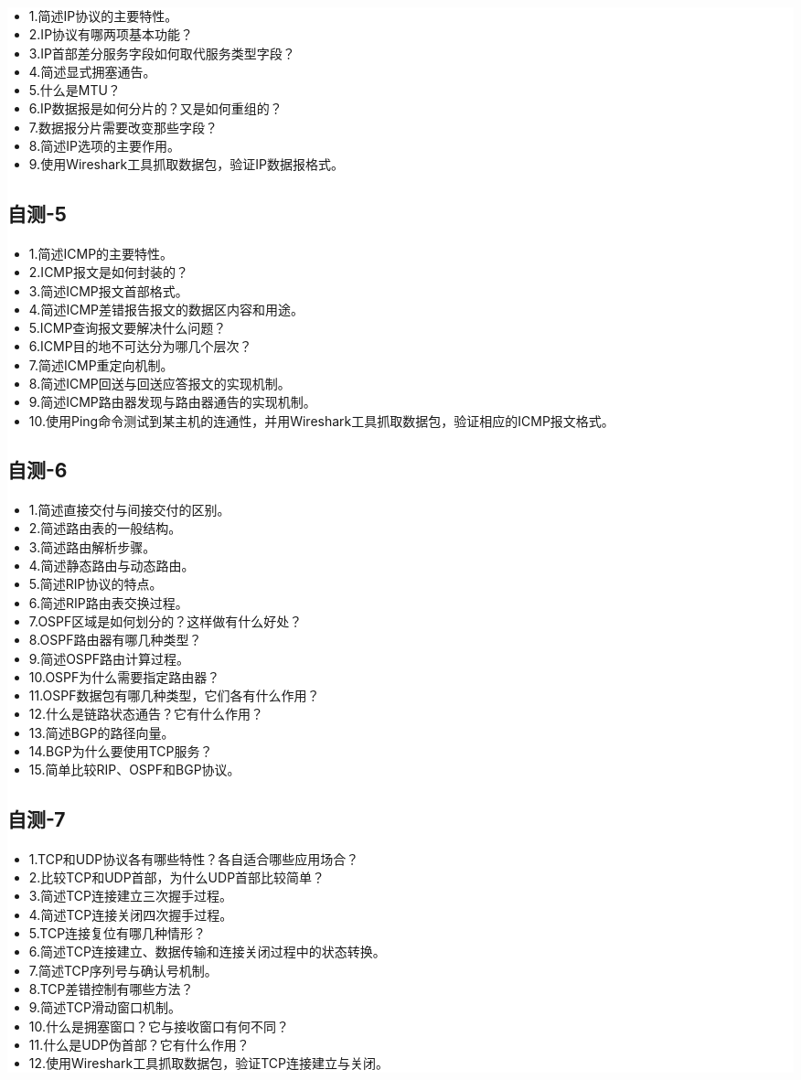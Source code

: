 - 1.简述IP协议的主要特性。
- 2.IP协议有哪两项基本功能？
- 3.IP首部差分服务字段如何取代服务类型字段？
- 4.简述显式拥塞通告。
- 5.什么是MTU？
- 6.IP数据报是如何分片的？又是如何重组的？
- 7.数据报分片需要改变那些字段？
- 8.简述IP选项的主要作用。
- 9.使用Wireshark工具抓取数据包，验证IP数据报格式。

## 自测-5

- 1.简述ICMP的主要特性。
- 2.ICMP报文是如何封装的？
- 3.简述ICMP报文首部格式。
- 4.简述ICMP差错报告报文的数据区内容和用途。
- 5.ICMP查询报文要解决什么问题？
- 6.ICMP目的地不可达分为哪几个层次？
- 7.简述ICMP重定向机制。
- 8.简述ICMP回送与回送应答报文的实现机制。
- 9.简述ICMP路由器发现与路由器通告的实现机制。
- 10.使用Ping命令测试到某主机的连通性，并用Wireshark工具抓取数据包，验证相应的ICMP报文格式。

## 自测-6

- 1.简述直接交付与间接交付的区别。
- 2.简述路由表的一般结构。
- 3.简述路由解析步骤。
- 4.简述静态路由与动态路由。
- 5.简述RIP协议的特点。
- 6.简述RIP路由表交换过程。
- 7.OSPF区域是如何划分的？这样做有什么好处？
- 8.OSPF路由器有哪几种类型？
- 9.简述OSPF路由计算过程。
- 10.OSPF为什么需要指定路由器？
- 11.OSPF数据包有哪几种类型，它们各有什么作用？
- 12.什么是链路状态通告？它有什么作用？
- 13.简述BGP的路径向量。
- 14.BGP为什么要使用TCP服务？
- 15.简单比较RIP、OSPF和BGP协议。

## 自测-7

- 1.TCP和UDP协议各有哪些特性？各自适合哪些应用场合？
- 2.比较TCP和UDP首部，为什么UDP首部比较简单？
- 3.简述TCP连接建立三次握手过程。
- 4.简述TCP连接关闭四次握手过程。
- 5.TCP连接复位有哪几种情形？
- 6.简述TCP连接建立、数据传输和连接关闭过程中的状态转换。
- 7.简述TCP序列号与确认号机制。
- 8.TCP差错控制有哪些方法？
- 9.简述TCP滑动窗口机制。
- 10.什么是拥塞窗口？它与接收窗口有何不同？
- 11.什么是UDP伪首部？它有什么作用？
- 12.使用Wireshark工具抓取数据包，验证TCP连接建立与关闭。
